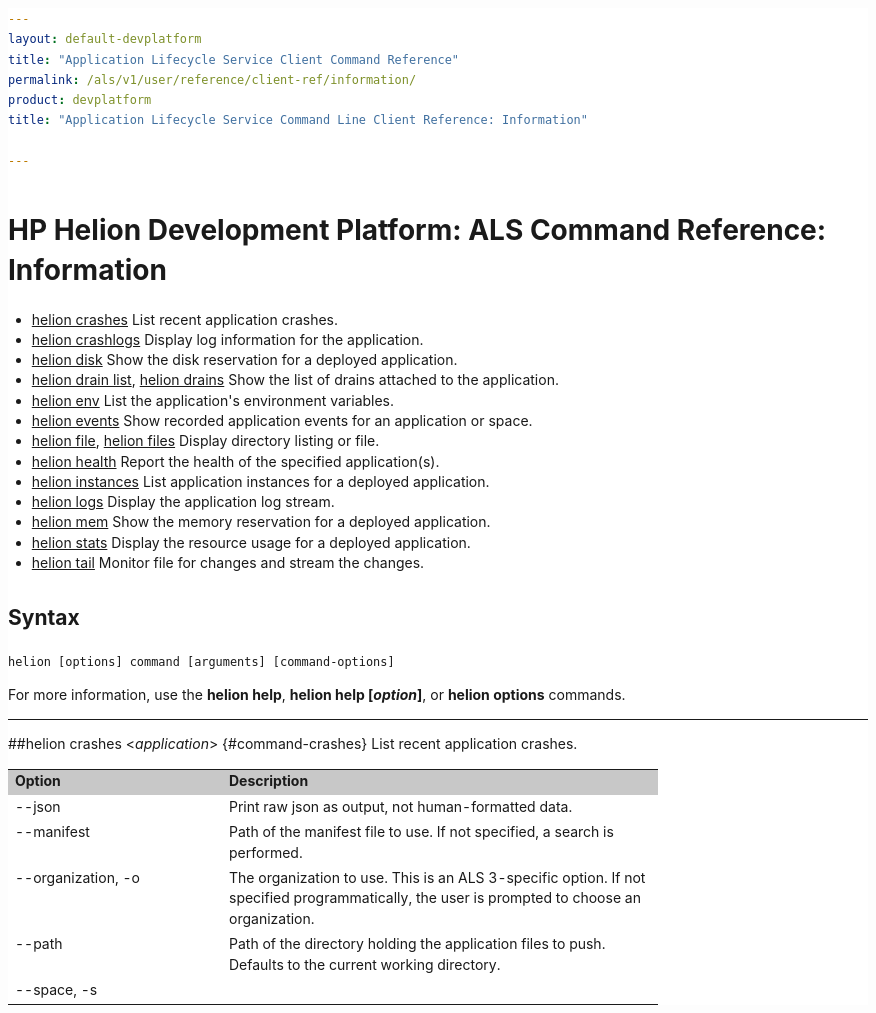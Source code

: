 ```yaml
---
layout: default-devplatform
title: "Application Lifecycle Service Client Command Reference"
permalink: /als/v1/user/reference/client-ref/information/
product: devplatform
title: "Application Lifecycle Service Command Line Client Reference: Information"

---
```



# HP Helion Development Platform: ALS Command Reference: Information

- [helion crashes](#command-crashes) List recent application crashes.
- [helion crashlogs](#command-crashlogs) Display log information for the application.
- [helion disk](#command-disk) Show the disk reservation for a deployed application.
- [helion drain list](#command-drain-list), [helion drains](#command-drains)  Show the list of drains attached to the application.
- [helion env](#command-env) List the application's environment variables.
- [helion events](#command-events) Show recorded application events for an application or space.
- [helion file](#command-file), [helion files](#command-files) Display directory listing or file.
- [helion health](#command-health) Report the health of the specified application(s).
- [helion instances](#command-instances) List application instances for a deployed application.
- [helion logs](#command-logs) Display the application log stream.
- [helion mem](#command-mem) Show the memory reservation for a deployed application.
- [helion stats](#command-stats) Display the resource usage for a deployed application.
- [helion tail](#command-tail) Monitor file for changes and stream the changes.


## Syntax

	helion [options] command [arguments] [command-options]
For more information, use the **helion help**, **helion help [*option*]**, or **helion options** commands.

<hr>

##helion crashes <*application*> {#command-crashes}
List recent application crashes.
<table style="text-align: left; vertical-align: top; width:650px;">
<tr style="background-color: #C8C8C8;">
<td style="width: 200px;"><b>Option</b></td><td><b>Description</b></td>
</tr>
<tr>
<td>--json</td>
<td>Print raw json as output, not human-formatted data.</td>
</tr>
<tr>
<td>--manifest</td>
<td>Path of the manifest file to use. If not specified, a search is performed.</td>
</tr>
<tr>
<td>--organization, -o</td>
<td>The organization to use. This is an ALS 3-specific option. If not specified programmatically, the user is prompted to choose an organization.</td>
</tr><tr>
<td>--path</td>
<td>Path of the directory holding the application files to push. Defaults to the current working directory.</td>
</tr><tr>
<td>--space, -s</td>